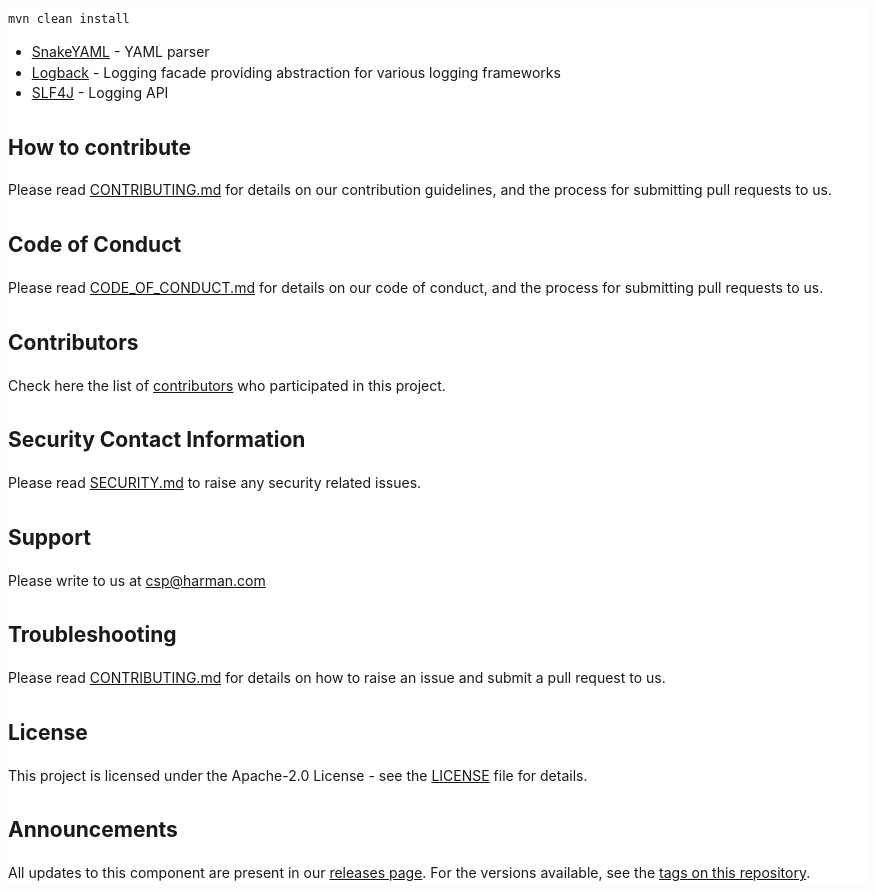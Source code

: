 ```mvn clean install```
* [SnakeYAML](https://bitbucket.org/snakeyaml/snakeyaml) - YAML parser
* [Logback](http://logback.qos.ch/) - Logging facade providing abstraction for various logging frameworks
* [SLF4J](http://www.slf4j.org/) - Logging API

## How to contribute

Please read [CONTRIBUTING.md](./CONTRIBUTING.md) for details on our contribution
guidelines, and the process for submitting pull requests to us.

## Code of Conduct

Please read [CODE_OF_CONDUCT.md](./CODE_OF_CONDUCT.md) for details on our code of conduct,
and the process for submitting pull requests to us.

## Contributors

Check here the list of [contributors](https://github.com/eclipse-ecsp/uidam-authorization-server/graphs/contributors) who participated in this project.

## Security Contact Information

Please read [SECURITY.md](./SECURITY.md) to raise any security related issues.

## Support

Please write to us at [csp@harman.com](mailto:csp@harman.com)

## Troubleshooting

Please read [CONTRIBUTING.md](./CONTRIBUTING.md) for details on how to raise an issue and submit a pull request to us.

## License

This project is licensed under the Apache-2.0 License - see the [LICENSE](./LICENSE) file for details.


## Announcements

All updates to this component are present in our [releases page](https://github.com/eclipse-ecsp/uidam-authorization-server/releases).
For the versions available, see the [tags on this repository](https://github.com/eclipse-ecsp/uidam-authorization-server/tags).

